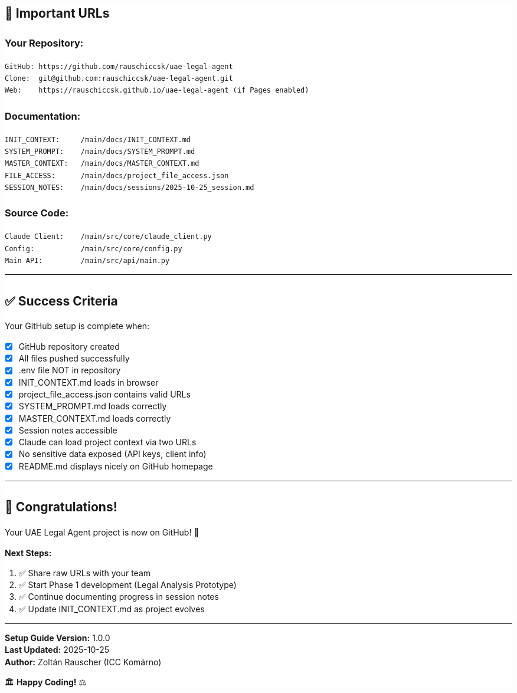 
## 🔗 Important URLs

### Your Repository:
```
GitHub: https://github.com/rauschiccsk/uae-legal-agent
Clone:  git@github.com:rauschiccsk/uae-legal-agent.git
Web:    https://rauschiccsk.github.io/uae-legal-agent (if Pages enabled)
```

### Documentation:
```
INIT_CONTEXT:     /main/docs/INIT_CONTEXT.md
SYSTEM_PROMPT:    /main/docs/SYSTEM_PROMPT.md
MASTER_CONTEXT:   /main/docs/MASTER_CONTEXT.md
FILE_ACCESS:      /main/docs/project_file_access.json
SESSION_NOTES:    /main/docs/sessions/2025-10-25_session.md
```

### Source Code:
```
Claude Client:    /main/src/core/claude_client.py
Config:           /main/src/core/config.py
Main API:         /main/src/api/main.py
```

---

## ✅ Success Criteria

Your GitHub setup is complete when:

- [x] GitHub repository created
- [x] All files pushed successfully
- [x] .env file NOT in repository
- [x] INIT_CONTEXT.md loads in browser
- [x] project_file_access.json contains valid URLs
- [x] SYSTEM_PROMPT.md loads correctly
- [x] MASTER_CONTEXT.md loads correctly
- [x] Session notes accessible
- [x] Claude can load project context via two URLs
- [x] No sensitive data exposed (API keys, client info)
- [x] README.md displays nicely on GitHub homepage

---

## 🎉 Congratulations!

Your UAE Legal Agent project is now on GitHub! 🚀

**Next Steps:**
1. ✅ Share raw URLs with your team
2. ✅ Start Phase 1 development (Legal Analysis Prototype)
3. ✅ Continue documenting progress in session notes
4. ✅ Update INIT_CONTEXT.md as project evolves

---

**Setup Guide Version:** 1.0.0  
**Last Updated:** 2025-10-25  
**Author:** Zoltán Rauscher (ICC Komárno)

🏛️ **Happy Coding!** ⚖️
